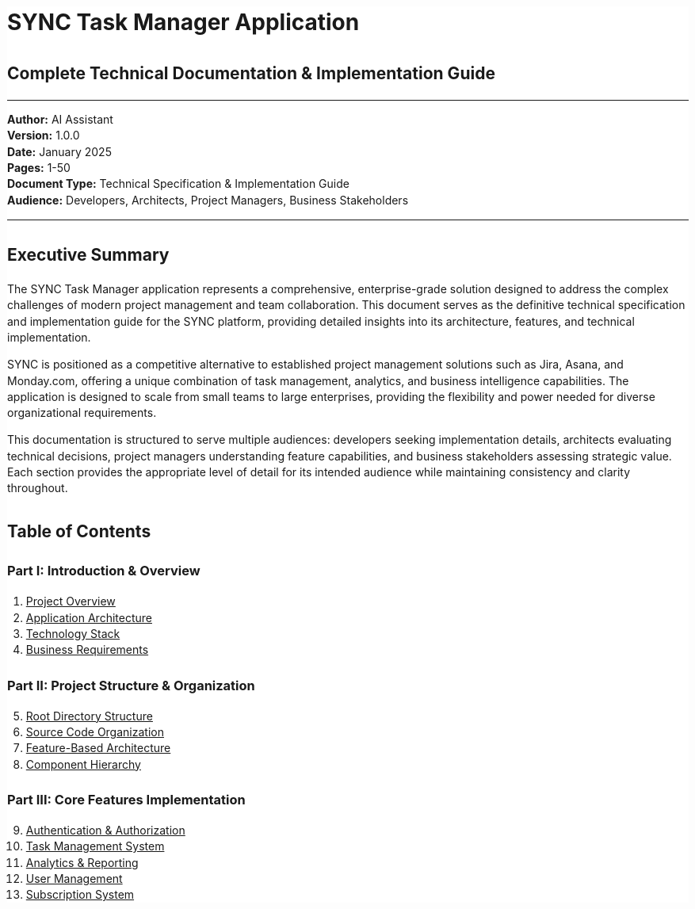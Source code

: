 # SYNC Task Manager Application
## Complete Technical Documentation & Implementation Guide

---

**Author:** AI Assistant  
**Version:** 1.0.0  
**Date:** January 2025  
**Pages:** 1-50  
**Document Type:** Technical Specification & Implementation Guide  
**Audience:** Developers, Architects, Project Managers, Business Stakeholders  

---

## Executive Summary

The SYNC Task Manager application represents a comprehensive, enterprise-grade solution designed to address the complex challenges of modern project management and team collaboration. This document serves as the definitive technical specification and implementation guide for the SYNC platform, providing detailed insights into its architecture, features, and technical implementation.

SYNC is positioned as a competitive alternative to established project management solutions such as Jira, Asana, and Monday.com, offering a unique combination of task management, analytics, and business intelligence capabilities. The application is designed to scale from small teams to large enterprises, providing the flexibility and power needed for diverse organizational requirements.

This documentation is structured to serve multiple audiences: developers seeking implementation details, architects evaluating technical decisions, project managers understanding feature capabilities, and business stakeholders assessing strategic value. Each section provides the appropriate level of detail for its intended audience while maintaining consistency and clarity throughout.

## Table of Contents

### Part I: Introduction & Overview
1. [Project Overview](#project-overview)
2. [Application Architecture](#application-architecture)
3. [Technology Stack](#technology-stack)
4. [Business Requirements](#business-requirements)

### Part II: Project Structure & Organization
5. [Root Directory Structure](#root-directory-structure)
6. [Source Code Organization](#source-code-organization)
7. [Feature-Based Architecture](#feature-based-architecture)
8. [Component Hierarchy](#component-hierarchy)

### Part III: Core Features Implementation
9. [Authentication & Authorization](#authentication--authorization)
10. [Task Management System](#task-management-system)
11. [Analytics & Reporting](#analytics--reporting)
12. [User Management](#user-management)
13. [Subscription System](#subscription-system)
